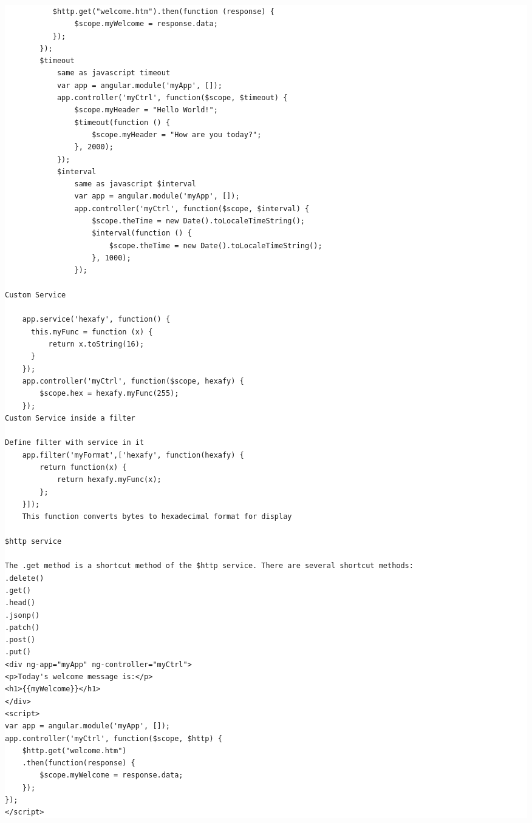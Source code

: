     		   $http.get("welcome.htm").then(function (response) {
    		        $scope.myWelcome = response.data;
    		   });
    		});
    		$timeout
    			same as javascript timeout
    			var app = angular.module('myApp', []);
    			app.controller('myCtrl', function($scope, $timeout) {
    			    $scope.myHeader = "Hello World!";
    			    $timeout(function () {
    			        $scope.myHeader = "How are you today?";
    			    }, 2000);
    			});
    			$interval
    				same as javascript $interval 
    				var app = angular.module('myApp', []);
    				app.controller('myCtrl', function($scope, $interval) {
    				    $scope.theTime = new Date().toLocaleTimeString();
    				    $interval(function () {
    				        $scope.theTime = new Date().toLocaleTimeString();
    				    }, 1000);
    				});
        
    Custom Service
    
    	app.service('hexafy', function() {
    	  this.myFunc = function (x) {
    	      return x.toString(16);
    	  }
    	});
    	app.controller('myCtrl', function($scope, hexafy) {
    	    $scope.hex = hexafy.myFunc(255);
    	});
    Custom Service inside a filter
    
    Define filter with service in it
    	app.filter('myFormat',['hexafy', function(hexafy) {
    	    return function(x) {
    	        return hexafy.myFunc(x);
    	    };
    	}]);
    	This function converts bytes to hexadecimal format for display
        
    $http service
    
    The .get method is a shortcut method of the $http service. There are several shortcut methods:
    .delete()
    .get()
    .head()
    .jsonp()
    .patch()
    .post()
    .put()
    <div ng-app="myApp" ng-controller="myCtrl"> 
    <p>Today's welcome message is:</p>
    <h1>{{myWelcome}}</h1>
    </div>
    <script>
    var app = angular.module('myApp', []);
    app.controller('myCtrl', function($scope, $http) {
        $http.get("welcome.htm")
        .then(function(response) {
            $scope.myWelcome = response.data;
        });
    });
    </script>